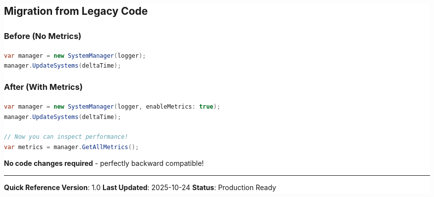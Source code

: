 ## Migration from Legacy Code

### Before (No Metrics)
```csharp
var manager = new SystemManager(logger);
manager.UpdateSystems(deltaTime);
```

### After (With Metrics)
```csharp
var manager = new SystemManager(logger, enableMetrics: true);
manager.UpdateSystems(deltaTime);

// Now you can inspect performance!
var metrics = manager.GetAllMetrics();
```

**No code changes required** - perfectly backward compatible!

---

**Quick Reference Version**: 1.0
**Last Updated**: 2025-10-24
**Status**: Production Ready

